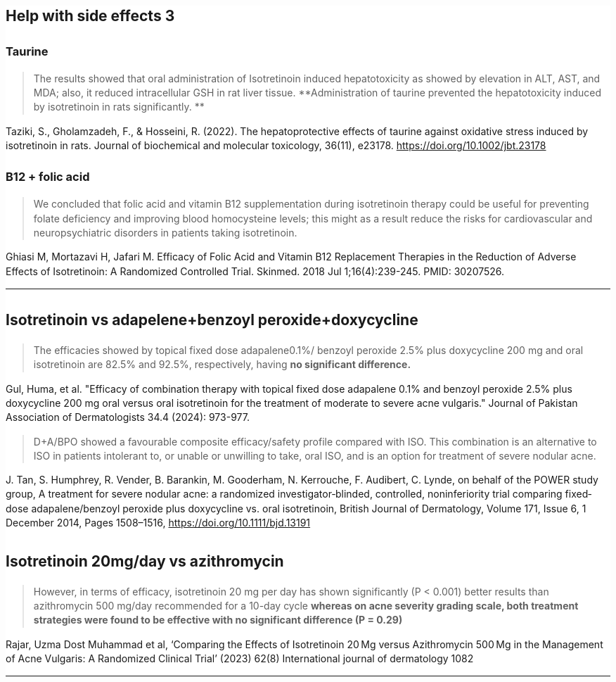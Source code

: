 
## Help with side effects 3
### Taurine
> The results showed that oral administration of Isotretinoin induced hepatotoxicity as showed by elevation in ALT, AST, and MDA; also, it reduced intracellular GSH in rat liver tissue. **Administration of taurine prevented the hepatotoxicity induced by isotretinoin in rats significantly. **

Taziki, S., Gholamzadeh, F., & Hosseini, R. (2022). The hepatoprotective effects of taurine against oxidative stress induced by isotretinoin in rats. Journal of biochemical and molecular toxicology, 36(11), e23178. https://doi.org/10.1002/jbt.23178

### B12 + folic acid
> We concluded that folic acid and vitamin B12 supplementation during isotretinoin therapy could be useful for preventing folate deficiency and improving blood homocysteine levels; this might as a result reduce the risks for cardiovascular and neuropsychiatric disorders in patients taking isotretinoin.

Ghiasi M, Mortazavi H, Jafari M. Efficacy of Folic Acid and Vitamin B12 Replacement Therapies in the Reduction of Adverse Effects of Isotretinoin: A Randomized Controlled Trial. Skinmed. 2018 Jul 1;16(4):239-245. PMID: 30207526.

---

## Isotretinoin vs adapelene+benzoyl peroxide+doxycycline
> The efficacies showed by topical fixed dose adapalene0.1%/ benzoyl peroxide 2.5% plus doxycycline 200 mg and oral isotretinoin are 82.5% and 92.5%, respectively, having **no significant difference.**

Gul, Huma, et al. "Efficacy of combination therapy with topical fixed dose adapalene 0.1% and benzoyl peroxide 2.5% plus doxycycline 200 mg oral versus oral isotretinoin for the treatment of moderate to severe acne vulgaris." Journal of Pakistan Association of Dermatologists 34.4 (2024): 973-977.

> D+A/BPO showed a favourable composite efficacy/safety profile compared with ISO. This combination is an alternative to ISO in patients intolerant to, or unable or unwilling to take, oral ISO, and is an option for treatment of severe nodular acne.

J. Tan, S. Humphrey, R. Vender, B. Barankin, M. Gooderham, N. Kerrouche, F. Audibert, C. Lynde, on behalf of the POWER study group, A treatment for severe nodular acne: a randomized investigator‐blinded, controlled, noninferiority trial comparing fixed‐dose adapalene/benzoyl peroxide plus doxycycline vs. oral isotretinoin, British Journal of Dermatology, Volume 171, Issue 6, 1 December 2014, Pages 1508–1516, https://doi.org/10.1111/bjd.13191

## Isotretinoin 20mg/day vs azithromycin
> However, in terms of efficacy, isotretinoin 20 mg per day has shown significantly (P < 0.001) better results than azithromycin 500 mg/day recommended for a 10-day cycle **whereas on acne severity grading scale, both treatment strategies were found to be effective with no significant difference (P = 0.29)**

Rajar, Uzma Dost Muhammad et al, ‘Comparing the Effects of Isotretinoin 20 Mg versus Azithromycin 500 Mg in the Management of Acne Vulgaris: A Randomized Clinical Trial’ (2023) 62(8) International journal of dermatology 1082

---